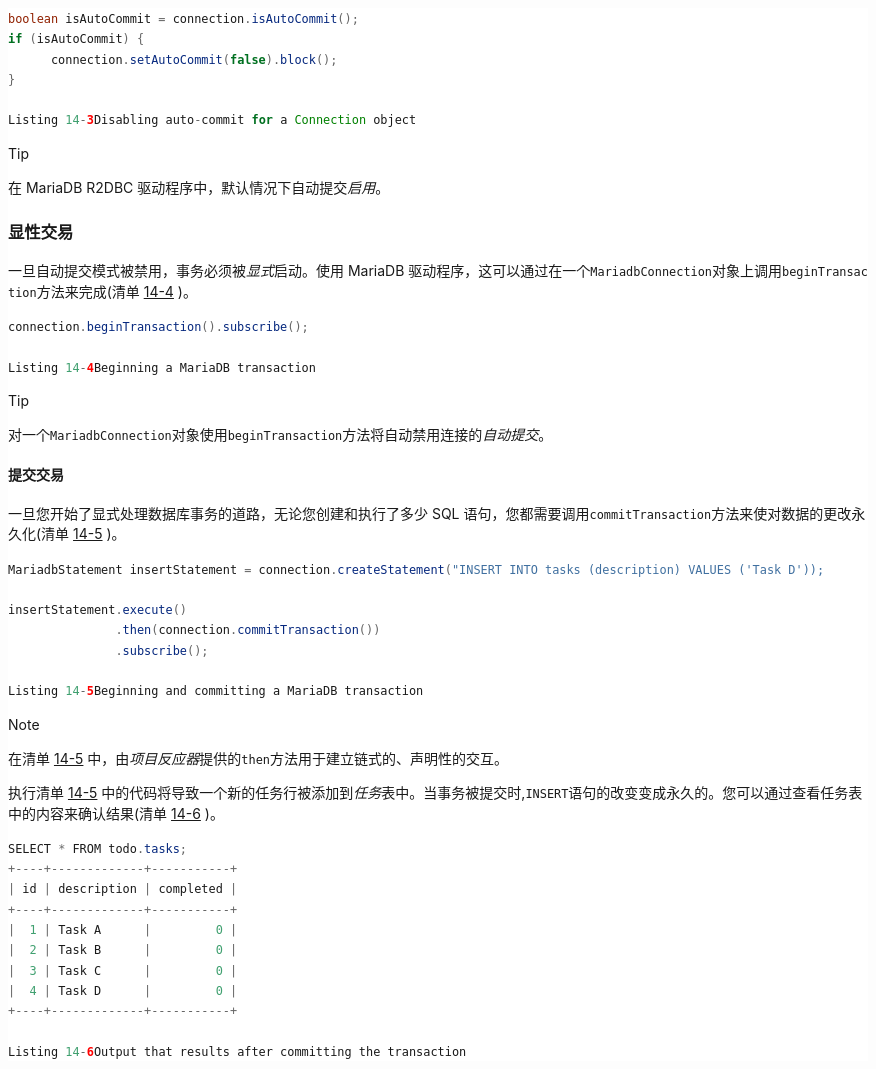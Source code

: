 ```java
boolean isAutoCommit = connection.isAutoCommit();
if (isAutoCommit) {
      connection.setAutoCommit(false).block();
}

Listing 14-3Disabling auto-commit for a Connection object

```

Tip

在 MariaDB R2DBC 驱动程序中，默认情况下自动提交*启用*。

### 显性交易

一旦自动提交模式被禁用，事务必须被*显式*启动。使用 MariaDB 驱动程序，这可以通过在一个`MariadbConnection`对象上调用`beginTransaction`方法来完成(清单 [14-4](#PC4) )。

```java
connection.beginTransaction().subscribe();

Listing 14-4Beginning a MariaDB transaction

```

Tip

对一个`MariadbConnection`对象使用`beginTransaction`方法将自动禁用连接的*自动提交*。

#### 提交交易

一旦您开始了显式处理数据库事务的道路，无论您创建和执行了多少 SQL 语句，您都需要调用`commitTransaction`方法来使对数据的更改永久化(清单 [14-5](#PC5) )。

```java
MariadbStatement insertStatement = connection.createStatement("INSERT INTO tasks (description) VALUES ('Task D'));

insertStatement.execute()
               .then(connection.commitTransaction())
               .subscribe();

Listing 14-5Beginning and committing a MariaDB transaction

```

Note

在清单 [14-5](#PC5) 中，由*项目反应器*提供的`then`方法用于建立链式的、声明性的交互。

执行清单 [14-5](#PC5) 中的代码将导致一个新的任务行被添加到*任务*表中。当事务被提交时,`INSERT`语句的改变变成永久的。您可以通过查看任务表中的内容来确认结果(清单 [14-6](#PC6) )。

```java
SELECT * FROM todo.tasks;
+----+-------------+-----------+
| id | description | completed |
+----+-------------+-----------+
|  1 | Task A      |         0 |
|  2 | Task B      |         0 |
|  3 | Task C      |         0 |
|  4 | Task D      |         0 |
+----+-------------+-----------+

Listing 14-6Output that results after committing the transaction

```
